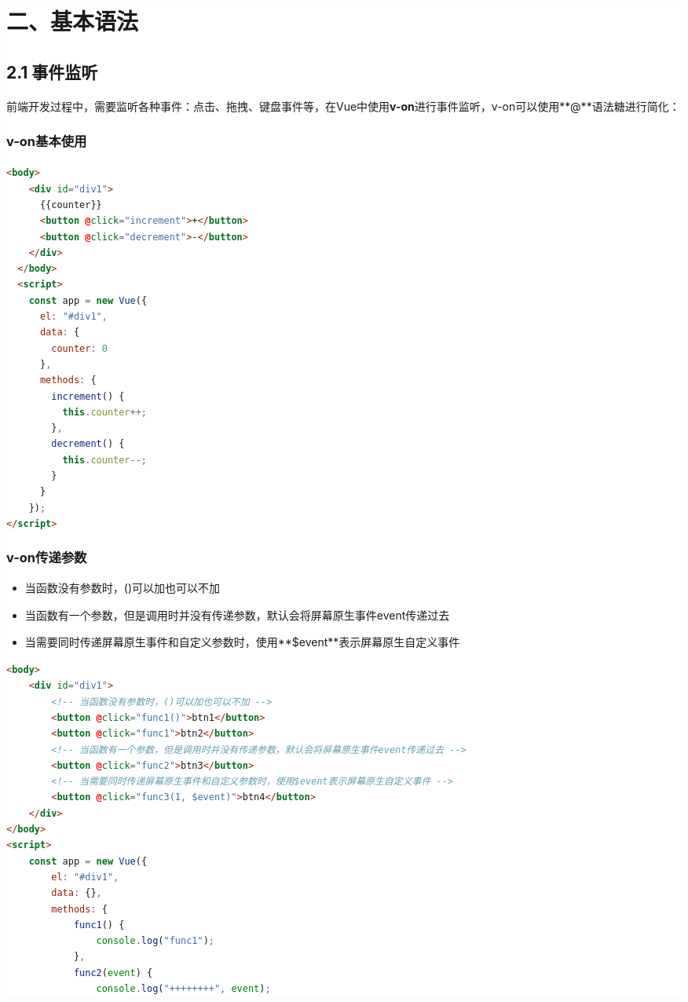 # 二、基本语法

## 2.1 事件监听

前端开发过程中，需要监听各种事件：点击、拖拽、键盘事件等，在Vue中使用**v-on**进行事件监听，v-on可以使用**@**语法糖进行简化：

### v-on基本使用

```html
<body>
    <div id="div1">
      {{counter}}
      <button @click="increment">+</button>
      <button @click="decrement">-</button>
    </div>
  </body>
  <script>
    const app = new Vue({
      el: "#div1",
      data: {
        counter: 0
      },
      methods: {
        increment() {
          this.counter++;
        },
        decrement() {
          this.counter--;
        }
      }
    });
</script>
```

### v-on传递参数

-   当函数没有参数时，()可以加也可以不加

-   当函数有一个参数，但是调用时并没有传递参数，默认会将屏幕原生事件event传递过去

-   当需要同时传递屏幕原生事件和自定义参数时，使用**$event**表示屏幕原生自定义事件

```html
<body>
    <div id="div1">
        <!-- 当函数没有参数时，()可以加也可以不加 -->
        <button @click="func1()">btn1</button>
        <button @click="func1">btn2</button>
        <!-- 当函数有一个参数，但是调用时并没有传递参数，默认会将屏幕原生事件event传递过去 -->
        <button @click="func2">btn3</button>
        <!-- 当需要同时传递屏幕原生事件和自定义参数时，使用$event表示屏幕原生自定义事件 -->
        <button @click="func3(1, $event)">btn4</button>
    </div>
</body>
<script>
    const app = new Vue({
        el: "#div1",
        data: {},
        methods: {
            func1() {
                console.log("func1");
            },
            func2(event) {
                console.log("++++++++", event);
```